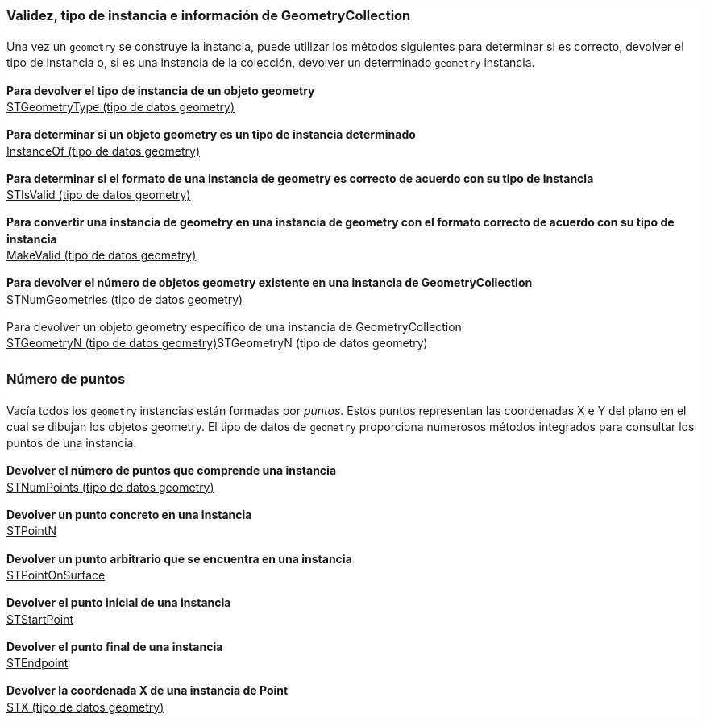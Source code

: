 ###  <a name="valid"></a> Validez, tipo de instancia e información de GeometryCollection  
 Una vez un `geometry` se construye la instancia, puede utilizar los métodos siguientes para determinar si es correcto, devolver el tipo de instancia o, si es una instancia de la colección, devolver un determinado `geometry` instancia.  
  
 **Para devolver el tipo de instancia de un objeto geometry**  
 [STGeometryType &#40;tipo de datos geometry&#41;](/sql/t-sql/spatial-geometry/stgeometrytype-geometry-data-type)  
  
 **Para determinar si un objeto geometry es un tipo de instancia determinado**  
 [InstanceOf &#40;tipo de datos geometry&#41;](/sql/t-sql/spatial-geometry/instanceof-geometry-data-type)  
  
 **Para determinar si el formato de una instancia de geometry es correcto de acuerdo con su tipo de instancia**  
 [STIsValid &#40;tipo de datos geometry&#41;](/sql/t-sql/spatial-geometry/stisvalid-geometry-data-type)  
  
 **Para convertir una instancia de geometry en una instancia de geometry con el formato correcto de acuerdo con su tipo de instancia**  
 [MakeValid &#40;tipo de datos geometry&#41;](/sql/t-sql/spatial-geometry/makevalid-geometry-data-type)  
  
 **Para devolver el número de objetos geometry existente en una instancia de GeometryCollection**  
 [STNumGeometries &#40;tipo de datos geometry&#41;](/sql/t-sql/spatial-geometry/stnumgeometries-geometry-data-type)  
  
 Para devolver un objeto geometry específico de una instancia de GeometryCollection  
 [STGeometryN &#40;tipo de datos geometry&#41;](/sql/t-sql/spatial-geometry/stgeometryn-geometry-data-type)STGeometryN (tipo de datos geometry)  
  
  
  
###  <a name="number"></a> Número de puntos  
 Vacía todos los `geometry` instancias están formadas por *puntos*. Estos puntos representan las coordenadas X e Y del plano en el cual se dibujan los objetos geometry. El tipo de datos de `geometry` proporciona numerosos métodos integrados para consultar los puntos de una instancia.  
  
 **Devolver el número de puntos que comprende una instancia**  
 [STNumPoints &#40;tipo de datos geometry&#41;](/sql/t-sql/spatial-geometry/stnumpoints-geometry-data-type)  
  
 **Devolver un punto concreto en una instancia**  
 [STPointN](/sql/t-sql/spatial-geometry/stpointn-geometry-data-type)  
  
 **Devolver un punto arbitrario que se encuentra en una instancia**  
 [STPointOnSurface](/sql/t-sql/spatial-geometry/stpointonsurface-geometry-data-type)  
  
 **Devolver el punto inicial de una instancia**  
 [STStartPoint](/sql/t-sql/spatial-geometry/ststartpoint-geometry-data-type)  
  
 **Devolver el punto final de una instancia**  
 [STEndpoint](/sql/t-sql/spatial-geometry/stendpoint-geometry-data-type)  
  
 **Devolver la coordenada X de una instancia de Point**  
 [STX &#40;tipo de datos geometry&#41;](/sql/t-sql/spatial-geometry/stx-geometry-data-type)  
  